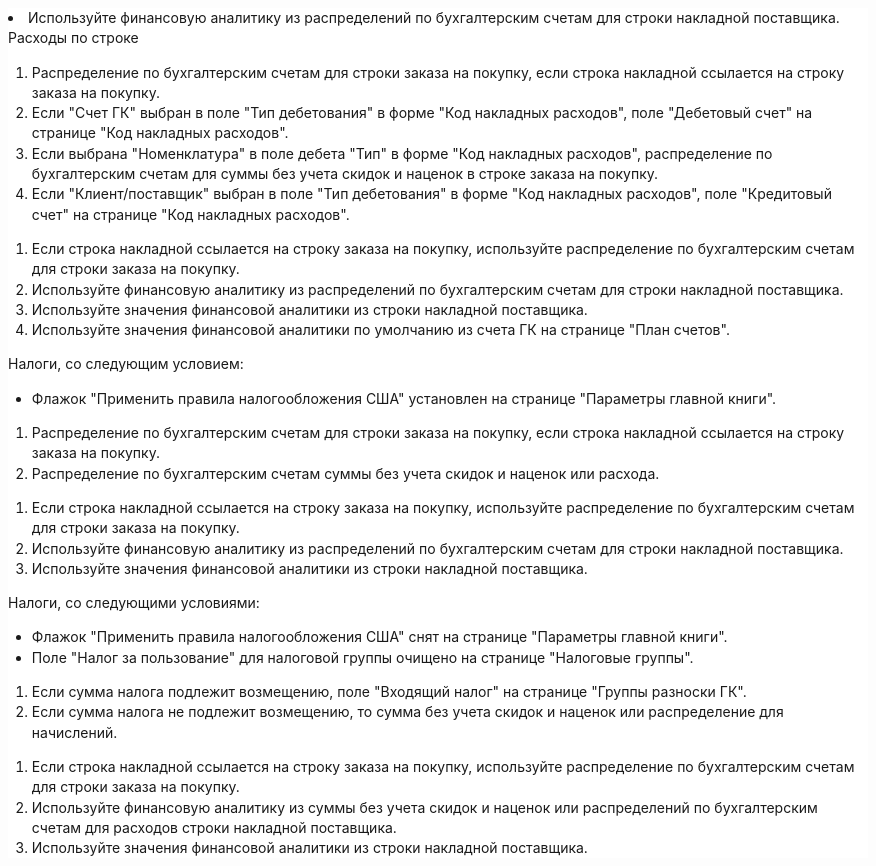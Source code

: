<li>Используйте финансовую аналитику из распределений по бухгалтерским счетам для строки накладной поставщика.</li>
</ol></td>
</tr>
<tr class="odd">
<td>Расходы по строке</td>
<td><ol>
<li>Распределение по бухгалтерским счетам для строки заказа на покупку, если строка накладной ссылается на строку заказа на покупку.</li>
<li>Если "Счет ГК" выбран в поле "Тип дебетования" в форме "Код накладных расходов", поле "Дебетовый счет" на странице "Код накладных расходов".</li>
<li>Если выбрана "Номенклатура" в поле дебета "Тип" в форме "Код накладных расходов", распределение по бухгалтерским счетам для суммы без учета скидок и наценок в строке заказа на покупку.</li>
<li>Если "Клиент/поставщик" выбран в поле "Тип дебетования" в форме "Код накладных расходов", поле "Кредитовый счет" на странице "Код накладных расходов".</li>
</ol></td>
<td><ol>
<li>Если строка накладной ссылается на строку заказа на покупку, используйте распределение по бухгалтерским счетам для строки заказа на покупку.</li>
<li>Используйте финансовую аналитику из распределений по бухгалтерским счетам для строки накладной поставщика.</li>
<li>Используйте значения финансовой аналитики из строки накладной поставщика.</li>
<li>Используйте значения финансовой аналитики по умолчанию из счета ГК на странице "План счетов".</li>
</ol></td>
</tr>
<tr class="even">
<td>Налоги, со следующим условием:
<ul>
<li>Флажок "Применить правила налогообложения США" установлен на странице "Параметры главной книги".</li>
</ul></td>
<td><ol>
<li>Распределение по бухгалтерским счетам для строки заказа на покупку, если строка накладной ссылается на строку заказа на покупку.</li>
<li>Распределение по бухгалтерским счетам суммы без учета скидок и наценок или расхода.</li>
</ol></td>
<td><ol>
<li>Если строка накладной ссылается на строку заказа на покупку, используйте распределение по бухгалтерским счетам для строки заказа на покупку.</li>
<li>Используйте финансовую аналитику из распределений по бухгалтерским счетам для строки накладной поставщика.</li>
<li>Используйте значения финансовой аналитики из строки накладной поставщика.</li>
</ol></td>
</tr>
<tr class="odd">
<td>Налоги, со следующими условиями:
<ul>
<li>Флажок "Применить правила налогообложения США" снят на странице "Параметры главной книги".</li>
<li>Поле "Налог за пользование" для налоговой группы очищено на странице "Налоговые группы".</li>
</ul></td>
<td><ol>
<li>Если сумма налога подлежит возмещению, поле "Входящий налог" на странице "Группы разноски ГК".</li>
<li>Если сумма налога не подлежит возмещению, то сумма без учета скидок и наценок или распределение для начислений.</li>
</ol></td>
<td><ol>
<li>Если строка накладной ссылается на строку заказа на покупку, используйте распределение по бухгалтерским счетам для строки заказа на покупку.</li>
<li>Используйте финансовую аналитику из суммы без учета скидок и наценок или распределений по бухгалтерским счетам для расходов строки накладной поставщика.</li>
<li>Используйте значения финансовой аналитики из строки накладной поставщика.</li>